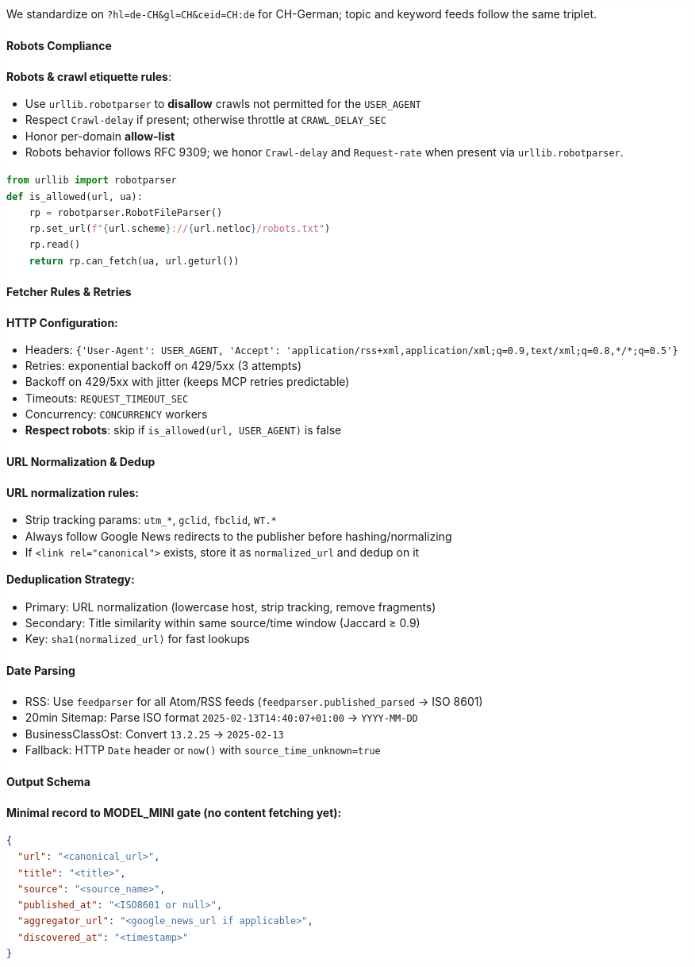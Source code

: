 We standardize on `?hl=de-CH&gl=CH&ceid=CH:de` for CH-German; topic and keyword feeds follow the same triplet.

#### Robots Compliance

**Robots & crawl etiquette rules**:
- Use `urllib.robotparser` to **disallow** crawls not permitted for the `USER_AGENT`
- Respect `Crawl-delay` if present; otherwise throttle at `CRAWL_DELAY_SEC`
- Honor per-domain **allow-list**
- Robots behavior follows RFC 9309; we honor `Crawl-delay` and `Request-rate` when present via `urllib.robotparser`.

```python
from urllib import robotparser
def is_allowed(url, ua):
    rp = robotparser.RobotFileParser()
    rp.set_url(f"{url.scheme}://{url.netloc}/robots.txt")
    rp.read()
    return rp.can_fetch(ua, url.geturl())
```

#### Fetcher Rules & Retries

**HTTP Configuration:**
- Headers: `{'User-Agent': USER_AGENT, 'Accept': 'application/rss+xml,application/xml;q=0.9,text/xml;q=0.8,*/*;q=0.5'}`
- Retries: exponential backoff on 429/5xx (3 attempts)
- Backoff on 429/5xx with jitter (keeps MCP retries predictable)
- Timeouts: `REQUEST_TIMEOUT_SEC`
- Concurrency: `CONCURRENCY` workers
- **Respect robots**: skip if `is_allowed(url, USER_AGENT)` is false

#### URL Normalization & Dedup

**URL normalization rules:**
- Strip tracking params: `utm_*`, `gclid`, `fbclid`, `WT.*`
- Always follow Google News redirects to the publisher before hashing/normalizing
- If `<link rel="canonical">` exists, store it as `normalized_url` and dedup on it

**Deduplication Strategy:**
- Primary: URL normalization (lowercase host, strip tracking, remove fragments)
- Secondary: Title similarity within same source/time window (Jaccard ≥ 0.9)
- Key: `sha1(normalized_url)` for fast lookups

#### Date Parsing

- RSS: Use `feedparser` for all Atom/RSS feeds (`feedparser.published_parsed` → ISO 8601)
- 20min Sitemap: Parse ISO format `2025-02-13T14:40:07+01:00` → `YYYY-MM-DD`
- BusinessClassOst: Convert `13.2.25` → `2025-02-13`
- Fallback: HTTP `Date` header or `now()` with `source_time_unknown=true`

#### Output Schema

**Minimal record to MODEL_MINI gate (no content fetching yet):**
```json
{
  "url": "<canonical_url>",
  "title": "<title>", 
  "source": "<source_name>",
  "published_at": "<ISO8601 or null>",
  "aggregator_url": "<google_news_url if applicable>",
  "discovered_at": "<timestamp>"
}
```
